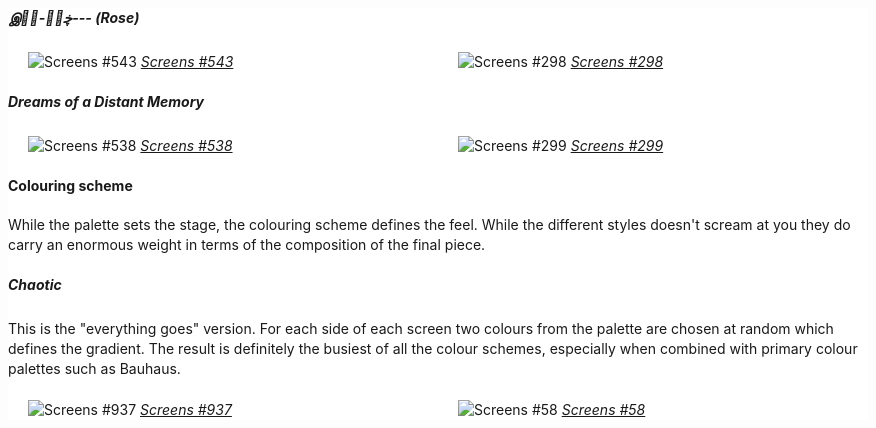 ##### இڿڰۣ-ڰۣ--- (Rose)

<div style="display:grid; grid-template-columns: 1fr 1fr; grid-gap: 40px; margin: 20px">
<div>
<img src="assets/images/screens/255000543.jpeg" alt="Screens #543">
<a href="https://www.artblocks.io/token/255000543"><i>Screens #543</i></a>
</div>
<div>
<img src="assets/images/screens/255000298.jpeg" alt="Screens #298">  
<a href="https://www.artblocks.io/token/255000298"><i>Screens #298</i></a>
</div>
</div>

##### Dreams of a Distant Memory

<div style="display:grid; grid-template-columns: 1fr 1fr; grid-gap: 40px; margin: 20px">
<div>
<img src="assets/images/screens/255000538.jpeg" alt="Screens #538">
<a href="https://www.artblocks.io/token/255000538"><i>Screens #538</i></a>
</div>
<div>
<img src="assets/images/screens/255000299.jpeg" alt="Screens #299">  
<a href="https://www.artblocks.io/token/255000299"><i>Screens #299</i></a>
</div>
</div>

#### Colouring scheme

While the palette sets the stage, the colouring scheme defines the feel. While
the different styles doesn't scream at you they do carry an enormous weight in
terms of the composition of the final piece.

##### Chaotic

This is the "everything goes" version. For each side of each screen two colours
from the palette are chosen at random which defines the gradient. The result is
definitely the busiest of all the colour schemes, especially when combined with
primary colour palettes such as Bauhaus.

<div style="display:grid; grid-template-columns: 1fr 1fr; grid-gap: 40px; margin: 20px">
<div>
<img src="assets/images/screens/255000937.jpeg" alt="Screens #937">
<a href="https://www.artblocks.io/token/255000937"><i>Screens #937</i></a>
</div>
<div>
<img src="assets/images/screens/255000058.jpeg" alt="Screens #58">  
<a href="https://www.artblocks.io/token/255000058"><i>Screens #58</i></a>
</div>
</div>
